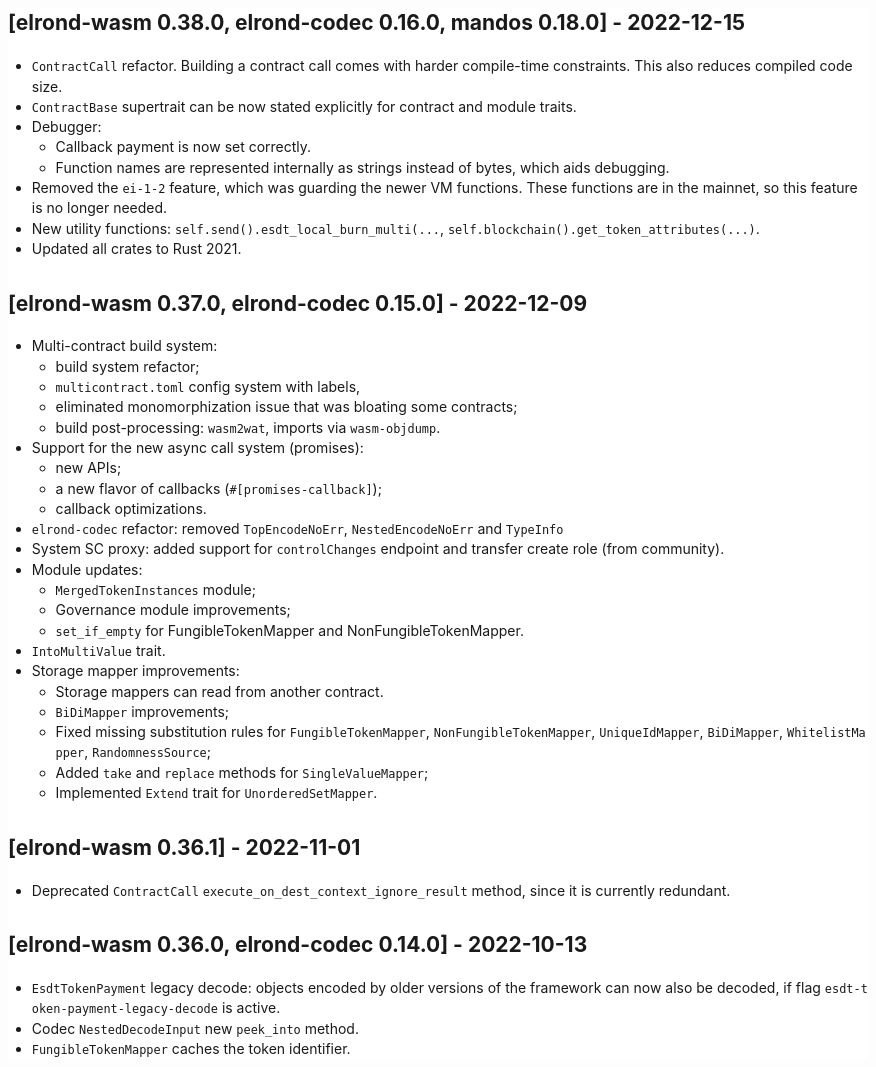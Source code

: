 ## [elrond-wasm 0.38.0, elrond-codec 0.16.0, mandos 0.18.0] - 2022-12-15
- `ContractCall` refactor. Building a contract call comes with harder compile-time constraints. This also reduces compiled code size.
- `ContractBase` supertrait can be now stated explicitly for contract and module traits.
- Debugger:
	- Callback payment is now set correctly.
	- Function names are represented internally as strings instead of bytes, which aids debugging.
- Removed the `ei-1-2` feature, which was guarding the newer VM functions. These functions are in the mainnet, so this feature is no longer needed.
- New utility functions: `self.send().esdt_local_burn_multi(...`, `self.blockchain().get_token_attributes(...)`.
- Updated all crates to Rust 2021.

## [elrond-wasm 0.37.0, elrond-codec 0.15.0] - 2022-12-09
- Multi-contract build system:
	- build system refactor;
	- `multicontract.toml` config system with labels,
	- eliminated monomorphization issue that was bloating some contracts;
	- build post-processing: `wasm2wat`, imports via `wasm-objdump`.
- Support for the new async call system (promises):
	- new APIs;
	- a new flavor of callbacks (`#[promises-callback]`);
	- callback optimizations.
- `elrond-codec` refactor: removed `TopEncodeNoErr`, `NestedEncodeNoErr` and `TypeInfo`
- System SC proxy: added support for `controlChanges` endpoint and transfer create role (from community).
- Module updates:
	- `MergedTokenInstances` module;
	- Governance module improvements;
	- `set_if_empty` for FungibleTokenMapper and NonFungibleTokenMapper.
- `IntoMultiValue` trait.
- Storage mapper improvements:
	- Storage mappers can read from another contract.
	- `BiDiMapper` improvements;
	- Fixed missing substitution rules for `FungibleTokenMapper`, `NonFungibleTokenMapper`, `UniqueIdMapper`, `BiDiMapper`, `WhitelistMapper`, `RandomnessSource`;
	- Added `take` and `replace` methods for `SingleValueMapper`;
	- Implemented `Extend` trait for `UnorderedSetMapper`.

## [elrond-wasm 0.36.1] - 2022-11-01
- Deprecated `ContractCall` `execute_on_dest_context_ignore_result` method, since it is currently redundant.

## [elrond-wasm 0.36.0, elrond-codec 0.14.0] - 2022-10-13
- `EsdtTokenPayment` legacy decode: objects encoded by older versions of the framework can now also be decoded, if flag `esdt-token-payment-legacy-decode` is active.
- Codec `NestedDecodeInput` new  `peek_into` method.
- `FungibleTokenMapper` caches the token identifier.
